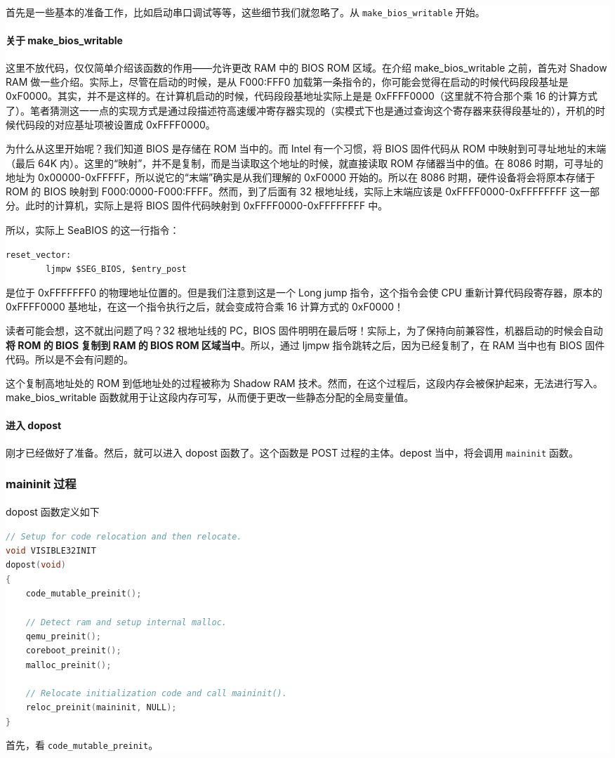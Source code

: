 首先是一些基本的准备工作，比如启动串口调试等等，这些细节我们就忽略了。从 `make_bios_writable` 开始。

#### 关于 make_bios_writable

这里不放代码，仅仅简单介绍该函数的作用——允许更改 RAM 中的 BIOS ROM 区域。在介绍 make_bios_writable 之前，首先对 Shadow RAM 做一些介绍。实际上，尽管在启动的时候，是从 F000:FFF0 加载第一条指令的，你可能会觉得在启动的时候代码段段基址是 0xF0000。其实，并不是这样的。在计算机启动的时候，代码段段基地址实际上是是 0xFFFF0000（这里就不符合那个乘 16 的计算方式了）。笔者猜测这一一点的实现方式是通过段描述符高速缓冲寄存器实现的（实模式下也是通过查询这个寄存器来获得段基址的），开机的时候代码段的对应基址项被设置成 0xFFFF0000。

为什么从这里开始呢？我们知道 BIOS 是存储在 ROM 当中的。而 Intel 有一个习惯，将 BIOS 固件代码从 ROM 中映射到可寻址地址的末端（最后 64K 内）。这里的“映射”，并不是复制，而是当读取这个地址的时候，就直接读取 ROM 存储器当中的值。在 8086 时期，可寻址的地址为 0x00000-0xFFFFF，所以说它的“末端”确实是从我们理解的 0xF0000 开始的。所以在 8086 时期，硬件设备将会将原本存储于 ROM 的 BIOS 映射到 F000:0000-F000:FFFF。然而，到了后面有 32 根地址线，实际上末端应该是 0xFFFF0000-0xFFFFFFFF 这一部分。此时的计算机，实际上是将 BIOS 固件代码映射到 0xFFFF0000-0xFFFFFFFF 中。

所以，实际上 SeaBIOS 的这一行指令：

```assembly
reset_vector:
        ljmpw $SEG_BIOS, $entry_post
```

是位于 0xFFFFFFF0 的物理地址位置的。但是我们注意到这是一个 Long jump 指令，这个指令会使 CPU 重新计算代码段寄存器，原本的 0xFFFF0000 基地址，在这一个指令执行之后，就会变成符合乘 16 计算方式的 0xF0000！

读者可能会想，这不就出问题了吗？32 根地址线的 PC，BIOS 固件明明在最后呀！实际上，为了保持向前兼容性，机器启动的时候会自动**将 ROM 的 BIOS 复制到 RAM 的 BIOS ROM 区域当中**。所以，通过 ljmpw 指令跳转之后，因为已经复制了，在 RAM 当中也有 BIOS 固件代码。所以是不会有问题的。

这个复制高地址处的 ROM 到低地址处的过程被称为 Shadow RAM 技术。然而，在这个过程后，这段内存会被保护起来，无法进行写入。make_bios_writable 函数就用于让这段内存可写，从而便于更改一些静态分配的全局变量值。

#### 进入 dopost

刚才已经做好了准备。然后，就可以进入 dopost 函数了。这个函数是 POST 过程的主体。depost 当中，将会调用 `maininit` 函数。

### maininit 过程

dopost 函数定义如下

```c
// Setup for code relocation and then relocate.
void VISIBLE32INIT
dopost(void)
{
    code_mutable_preinit();

    // Detect ram and setup internal malloc.
    qemu_preinit();
    coreboot_preinit();
    malloc_preinit();

    // Relocate initialization code and call maininit().
    reloc_preinit(maininit, NULL);
}
```

首先，看 `code_mutable_preinit`。
